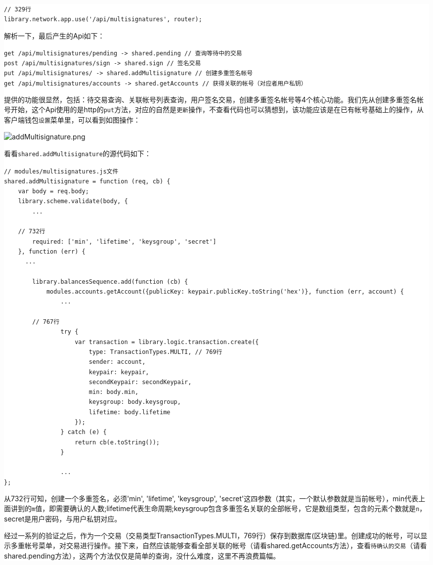     // 329行
    library.network.app.use('/api/multisignatures', router);

解析一下，最后产生的Api如下：

    get /api/multisignatures/pending -> shared.pending // 查询等待中的交易
    post /api/multisignatures/sign -> shared.sign // 签名交易
    put /api/multisignatures/ -> shared.addMultisignature // 创建多重签名帐号
    get /api/multisignatures/accounts -> shared.getAccounts // 获得关联的帐号（对应者用户私钥）

提供的功能很显然，包括：待交易查询、关联帐号列表查询，用户签名交易，创建多重签名帐号等4个核心功能。我们先从创建多重签名帐号开始，这个Api使用的是http的`put`方法，对应的自然是`更新`操作，不查看代码也可以猜想到，该功能应该是在已有帐号基础上的操作，从客户端钱包`设置`菜单里，可以看到如图操作：

![addMultisignature.png][]

看看`shared.addMultisignature`的源代码如下：

    // modules/multisignatures.js文件
    shared.addMultisignature = function (req, cb) {
        var body = req.body;
        library.scheme.validate(body, {
            ...

        // 732行
            required: ['min', 'lifetime', 'keysgroup', 'secret']
        }, function (err) {
          ...

            library.balancesSequence.add(function (cb) {
                modules.accounts.getAccount({publicKey: keypair.publicKey.toString('hex')}, function (err, account) {
                    ...

            // 767行
                    try {
                        var transaction = library.logic.transaction.create({
                            type: TransactionTypes.MULTI, // 769行
                            sender: account,
                            keypair: keypair,
                            secondKeypair: secondKeypair,
                            min: body.min,
                            keysgroup: body.keysgroup,
                            lifetime: body.lifetime
                        });
                    } catch (e) {
                        return cb(e.toString());
                    }

                    ...
    };

从732行可知，创建一个多重签名，必须'min', 'lifetime', 'keysgroup', 'secret'这四参数（其实，一个默认参数就是当前帐号），min代表上面讲到的`m`值，即需要确认的人数;lifetime代表生命周期;keysgroup包含多重签名关联的全部帐号，它是数组类型，包含的元素个数就是`n`，secret是用户密码，与用户私钥对应。

经过一系列的验证之后，作为一个交易（交易类型TransactionTypes.MULTI，769行）保存到数据库(区块链)里。创建成功的帐号，可以显示多重帐号菜单，对交易进行操作。接下来，自然应该能够查看全部关联的帐号（请看shared.getAccounts方法），查看`待确认的交易`（请看shared.pending方法），这两个方法仅仅是简单的查询，没什么难度，这里不再浪费篇幅。


[bither-wallet-sign.png]: /img/ebook/third/bither-wallet-sign.png
[addMultisignature.png]: /img/ebook/third/addMultisignature.png
[signatures-class.png]: /img/ebook/modules/signatures/signatures-class.png
[multisignatures-class.png]: /img/ebook/modules/signatures/multisignatures-class.png